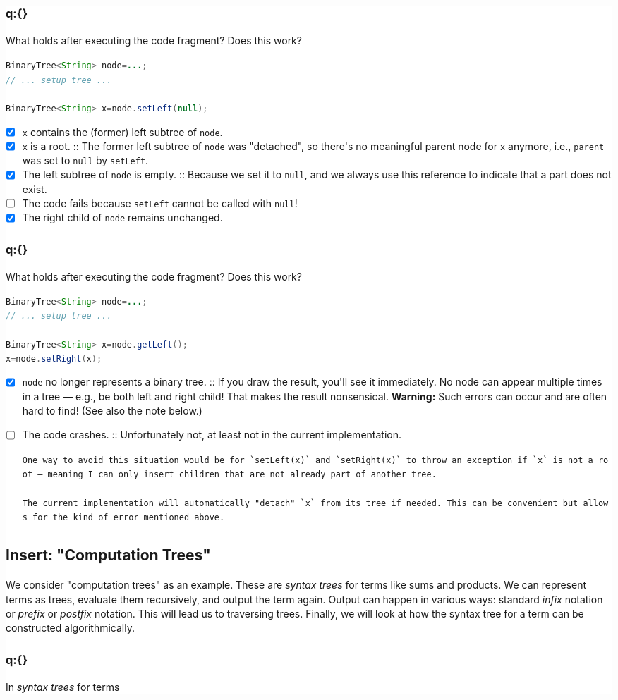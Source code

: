 ### q:{}

What holds after executing the code fragment? Does this work?

```java
BinaryTree<String> node=...;
// ... setup tree ...

BinaryTree<String> x=node.setLeft(null);
```

- [X] `x` contains the (former) left subtree of `node`.
- [X] `x` is a root. :: The former left subtree of `node` was "detached", so there's no meaningful parent node for `x` anymore, i.e., `parent_` was set to `null` by `setLeft`.
- [X] The left subtree of `node` is empty. :: Because we set it to `null`, and we always use this reference to indicate that a part does not exist.
- [ ] The code fails because `setLeft` cannot be called with `null`!
- [X] The right child of `node` remains unchanged.

### q:{}

What holds after executing the code fragment? Does this work?

```java
BinaryTree<String> node=...;
// ... setup tree ...

BinaryTree<String> x=node.getLeft();
x=node.setRight(x);
```

- [X] `node` no longer represents a binary tree. :: If you draw the result, you'll see it immediately. No node can appear multiple times in a tree — e.g., be both left and right child! That makes the result nonsensical. **Warning:** Such errors can occur and are often hard to find! (See also the note below.)
- [ ] The code crashes. :: Unfortunately not, at least not in the current implementation.

      One way to avoid this situation would be for `setLeft(x)` and `setRight(x)` to throw an exception if `x` is not a root — meaning I can only insert children that are not already part of another tree.

      The current implementation will automatically "detach" `x` from its tree if needed. This can be convenient but allows for the kind of error mentioned above.

## Insert: "Computation Trees"

We consider "computation trees" as an example. These are *syntax trees* for terms like sums and products. We can represent terms as trees, evaluate them recursively, and output the term again. Output can happen in various ways: standard *infix* notation or *prefix* or *postfix* notation. This will lead us to traversing trees. Finally, we will look at how the syntax tree for a term can be constructed algorithmically.

### q:{}

In *syntax trees* for terms


[lob]: http://montypython.50webs.com/scripts/Life_of_Brian/10.htm